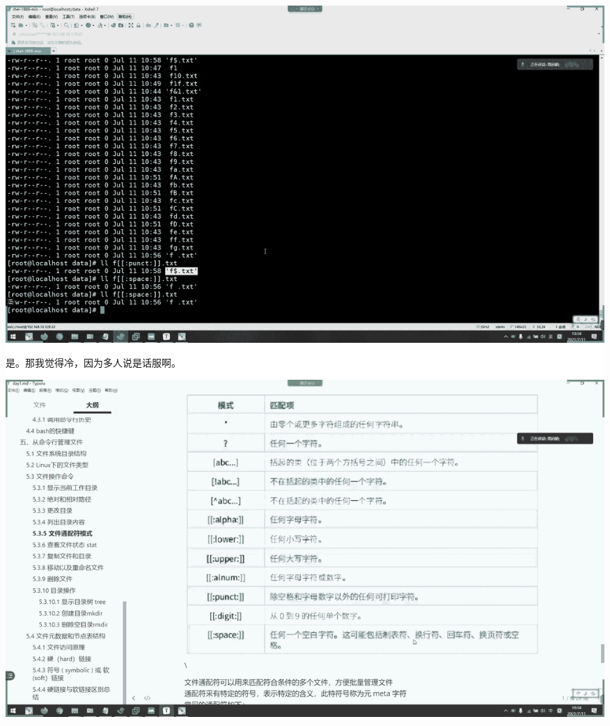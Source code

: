![](img/af47e004e9ff4584e09b01280469056e_103.png)

是。那我觉得冷，因为多人说是话服啊。

![](img/af47e004e9ff4584e09b01280469056e_105.png)

